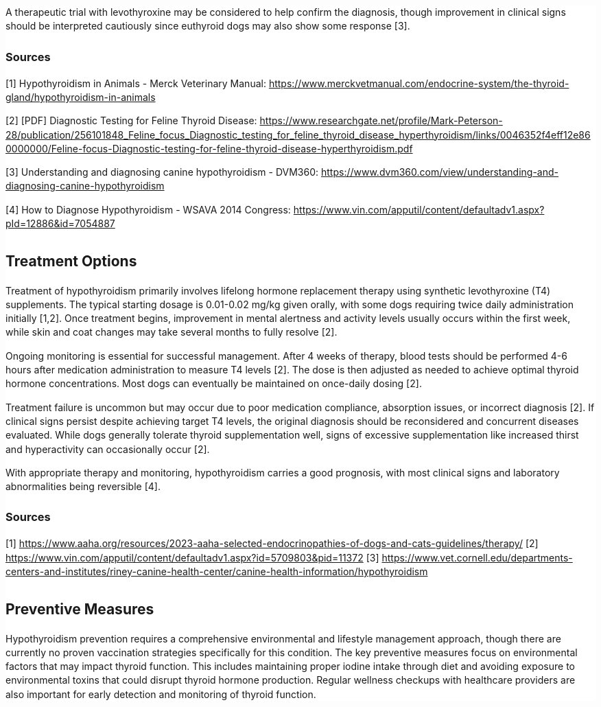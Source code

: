 A therapeutic trial with levothyroxine may be considered to help confirm the diagnosis, though improvement in clinical signs should be interpreted cautiously since euthyroid dogs may also show some response [3].

### Sources
[1] Hypothyroidism in Animals - Merck Veterinary Manual: https://www.merckvetmanual.com/endocrine-system/the-thyroid-gland/hypothyroidism-in-animals

[2] [PDF] Diagnostic Testing for Feline Thyroid Disease: https://www.researchgate.net/profile/Mark-Peterson-28/publication/256101848_Feline_focus_Diagnostic_testing_for_feline_thyroid_disease_hyperthyroidism/links/0046352f4eff12e860000000/Feline-focus-Diagnostic-testing-for-feline-thyroid-disease-hyperthyroidism.pdf

[3] Understanding and diagnosing canine hypothyroidism - DVM360: https://www.dvm360.com/view/understanding-and-diagnosing-canine-hypothyroidism

[4] How to Diagnose Hypothyroidism - WSAVA 2014 Congress: https://www.vin.com/apputil/content/defaultadv1.aspx?pId=12886&id=7054887

## Treatment Options

Treatment of hypothyroidism primarily involves lifelong hormone replacement therapy using synthetic levothyroxine (T4) supplements. The typical starting dosage is 0.01-0.02 mg/kg given orally, with some dogs requiring twice daily administration initially [1,2]. Once treatment begins, improvement in mental alertness and activity levels usually occurs within the first week, while skin and coat changes may take several months to fully resolve [2].

Ongoing monitoring is essential for successful management. After 4 weeks of therapy, blood tests should be performed 4-6 hours after medication administration to measure T4 levels [2]. The dose is then adjusted as needed to achieve optimal thyroid hormone concentrations. Most dogs can eventually be maintained on once-daily dosing [2].

Treatment failure is uncommon but may occur due to poor medication compliance, absorption issues, or incorrect diagnosis [2]. If clinical signs persist despite achieving target T4 levels, the original diagnosis should be reconsidered and concurrent diseases evaluated. While dogs generally tolerate thyroid supplementation well, signs of excessive supplementation like increased thirst and hyperactivity can occasionally occur [2].

With appropriate therapy and monitoring, hypothyroidism carries a good prognosis, with most clinical signs and laboratory abnormalities being reversible [4].

### Sources
[1] https://www.aaha.org/resources/2023-aaha-selected-endocrinopathies-of-dogs-and-cats-guidelines/therapy/
[2] https://www.vin.com/apputil/content/defaultadv1.aspx?id=5709803&pid=11372
[3] https://www.vet.cornell.edu/departments-centers-and-institutes/riney-canine-health-center/canine-health-information/hypothyroidism

## Preventive Measures

Hypothyroidism prevention requires a comprehensive environmental and lifestyle management approach, though there are currently no proven vaccination strategies specifically for this condition. The key preventive measures focus on environmental factors that may impact thyroid function. This includes maintaining proper iodine intake through diet and avoiding exposure to environmental toxins that could disrupt thyroid hormone production. Regular wellness checkups with healthcare providers are also important for early detection and monitoring of thyroid function.
